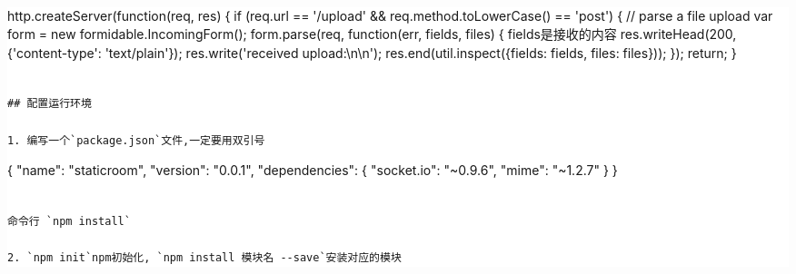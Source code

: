 http.createServer(function(req, res) {
if (req.url == '/upload' && req.method.toLowerCase() == 'post') {
// parse a file upload
var form = new formidable.IncomingForm();
form.parse(req, function(err, fields, files) {                      fields是接收的内容
res.writeHead(200, {'content-type': 'text/plain'});
res.write('received upload:\n\n');
res.end(util.inspect({fields: fields, files: files}));
});
return;
}
```

## 配置运行环境

1. 编写一个`package.json`文件,一定要用双引号

```
{
    "name": "staticroom",
    "version": "0.0.1",
    "dependencies": {
        "socket.io": "~0.9.6",
        "mime": "~1.2.7"
	}
}
```

命令行 `npm install`

2. `npm init`npm初始化, `npm install 模块名 --save`安装对应的模块